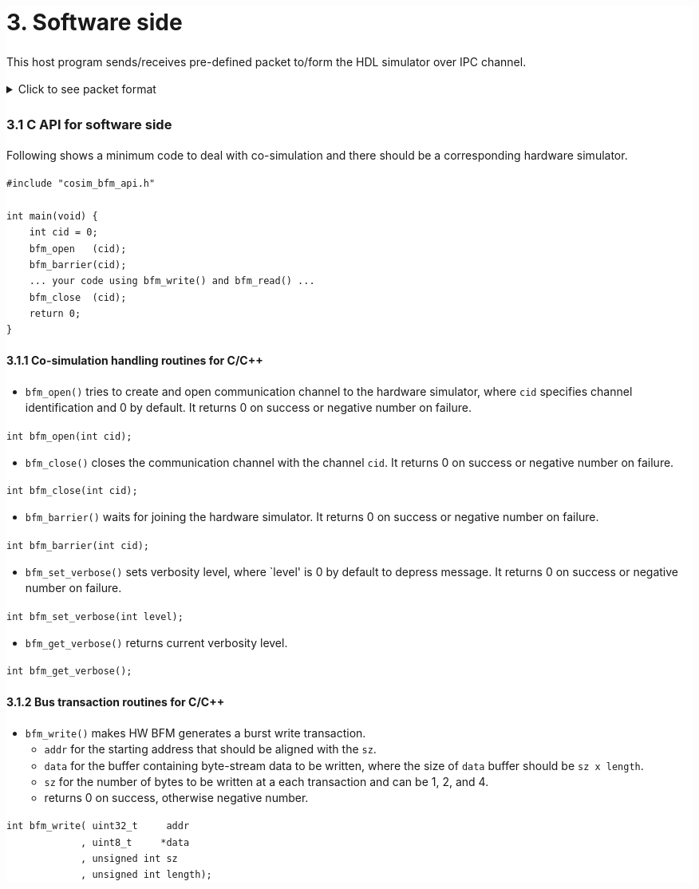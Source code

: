 # 3. Software side<a name="sw_side"></a>
This host program sends/receives pre-defined packet to/form the HDL simulator over IPC channel.

<details><summary>Click to see packet format</summary></details>

### 3.1 C API for software side<a name="c_api_sw"></a>
Following shows a minimum code to deal with co-simulation and
there should be a corresponding hardware simulator.

```C:
#include "cosim_bfm_api.h"

int main(void) {
    int cid = 0;
    bfm_open   (cid);
    bfm_barrier(cid);
    ... your code using bfm_write() and bfm_read() ...
    bfm_close  (cid);
    return 0;
}
```

#### 3.1.1 Co-simulation handling routines for C/C++
* `bfm_open()` tries to create and open communication channel to the hardware simulator,
where `cid` specifies channel identification and 0 by default.
It returns 0 on success or negative number on failure.
```C:
int bfm_open(int cid);
```

* `bfm_close()` closes the communication channel with the channel `cid`.
It returns 0 on success or negative number on failure.
```C:
int bfm_close(int cid);
```

* `bfm_barrier()` waits for joining the hardware simulator.
It returns 0 on success or negative number on failure.
```C:
int bfm_barrier(int cid);
```

* `bfm_set_verbose()` sets verbosity level, where `level' is 0 by default to depress message.
It returns 0 on success or negative number on failure.
```C:
int bfm_set_verbose(int level);
```

* `bfm_get_verbose()` returns current verbosity level.
```C:
int bfm_get_verbose();
```

#### 3.1.2 Bus transaction routines for C/C++
* `bfm_write()` makes HW BFM generates a burst write transaction.
   * `addr` for the starting address that should be aligned with the `sz`.
   * `data` for the buffer containing byte-stream data to be written, where the size of `data` buffer should be `sz x length`.
   * `sz` for the number of bytes to be written at a each transaction and can be 1, 2, and 4.
   * returns 0 on success, otherwise negative number.
```C:
int bfm_write( uint32_t     addr
             , uint8_t     *data
             , unsigned int sz
             , unsigned int length);
```

